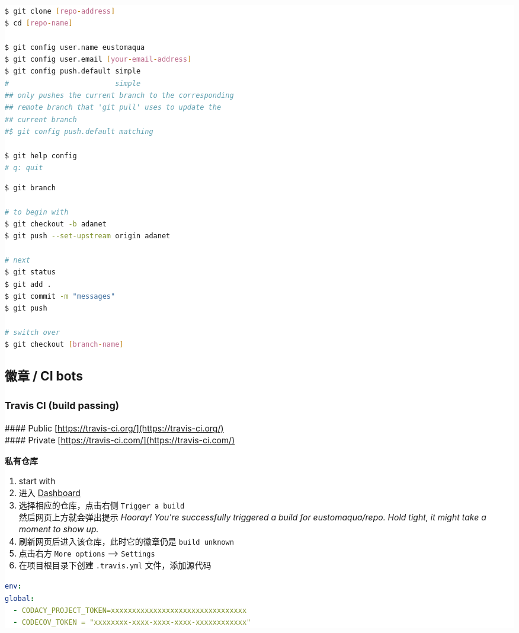 ```bash
$ git clone [repo-address]
$ cd [repo-name]

$ git config user.name eustomaqua
$ git config user.email [your-email-address]
$ git config push.default simple
#                         simple  
## only pushes the current branch to the corresponding
## remote branch that 'git pull' uses to update the 
## current branch
#$ git config push.default matching

$ git help config
# q: quit
```

```bash
$ git branch

# to begin with
$ git checkout -b adanet
$ git push --set-upstream origin adanet

# next
$ git status
$ git add .
$ git commit -m "messages"
$ git push

# switch over
$ git checkout [branch-name]
```

## 徽章 / CI bots

### Travis CI (build passing)

\#\#\#\# Public [https://travis-ci.org/](https://travis-ci.org/)  
\#\#\#\# Private [https://travis-ci.com/](https://travis-ci.com/)  

**私有仓库**  
1. start with
  1. 进入 [Dashboard](https://travis-ci.com/dashboard)  
  2. 选择相应的仓库，点击右侧 `Trigger a build`  
    然后网页上方就会弹出提示 *Hooray! You're successfully triggered a build for eustomaqua/repo. Hold tight, it might take a moment to show up.*  
  3. 刷新网页后进入该仓库，此时它的徽章仍是 `build unknown`  
  4. 点击右方 `More options` --> `Settings`
2. 在项目根目录下创建 `.travis.yml` 文件，添加源代码
  ```yaml
env:
  global:
    - CODACY_PROJECT_TOKEN=xxxxxxxxxxxxxxxxxxxxxxxxxxxxxxxx
    - CODECOV_TOKEN = "xxxxxxxx-xxxx-xxxx-xxxx-xxxxxxxxxxxx"
  ```
